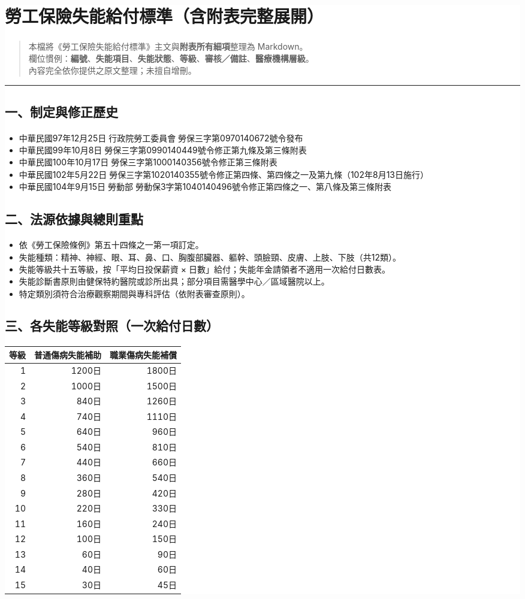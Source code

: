 # 勞工保險失能給付標準（含附表完整展開）

> 本檔將《勞工保險失能給付標準》主文與**附表所有細項**整理為 Markdown。  
> 欄位慣例：**編號**、**失能項目**、**失能狀態**、**等級**、**審核／備註**、**醫療機構層級**。  
> 內容完全依你提供之原文整理；未擅自增刪。

---

## 一、制定與修正歷史
- 中華民國97年12月25日 行政院勞工委員會 勞保三字第0970140672號令發布  
- 中華民國99年10月8日 勞保三字第0990140449號令修正第九條及第三條附表  
- 中華民國100年10月17日 勞保三字第1000140356號令修正第三條附表  
- 中華民國102年5月22日 勞保三字第1020140355號令修正第四條、第四條之一及第九條（102年8月13日施行）  
- 中華民國104年9月15日 勞動部 勞動保3字第1040140496號令修正第四條之一、第八條及第三條附表  

## 二、法源依據與總則重點
- 依《勞工保險條例》第五十四條之一第一項訂定。  
- 失能種類：精神、神經、眼、耳、鼻、口、胸腹部臟器、軀幹、頭臉頸、皮膚、上肢、下肢（共12類）。  
- 失能等級共十五等級，按「平均日投保薪資 × 日數」給付；失能年金請領者不適用一次給付日數表。  
- 失能診斷書原則由健保特約醫院或診所出具；部分項目需醫學中心／區域醫院以上。  
- 特定類別須符合治療觀察期間與專科評估（依附表審查原則）。

## 三、各失能等級對照（一次給付日數）

| 等級 | 普通傷病失能補助 | 職業傷病失能補償 |
|---:|---:|---:|
| 1 | 1200日 | 1800日 |
| 2 | 1000日 | 1500日 |
| 3 | 840日 | 1260日 |
| 4 | 740日 | 1110日 |
| 5 | 640日 | 960日 |
| 6 | 540日 | 810日 |
| 7 | 440日 | 660日 |
| 8 | 360日 | 540日 |
| 9 | 280日 | 420日 |
| 10 | 220日 | 330日 |
| 11 | 160日 | 240日 |
| 12 | 100日 | 150日 |
| 13 | 60日 | 90日 |
| 14 | 40日 | 60日 |
| 15 | 30日 | 45日 |

